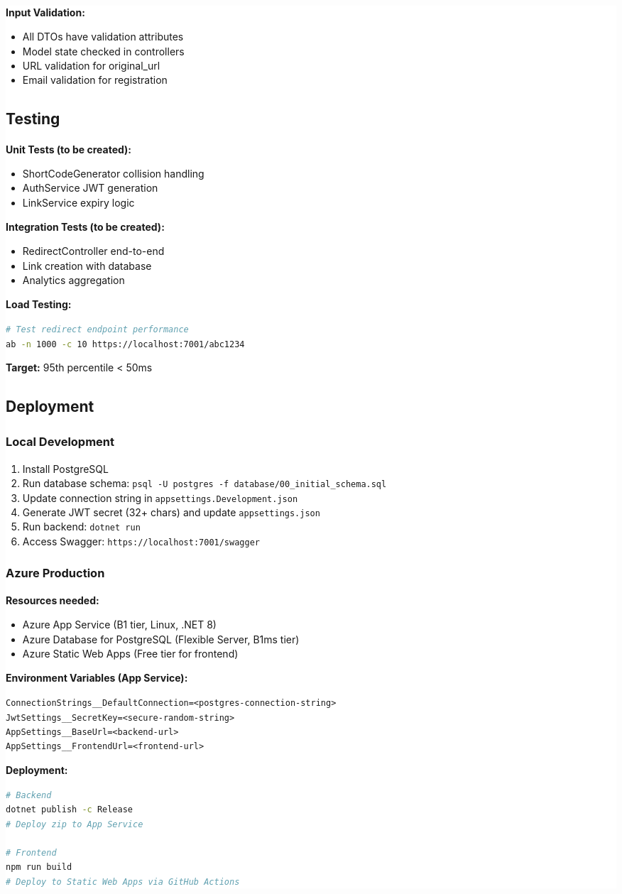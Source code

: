 **Input Validation:**
- All DTOs have validation attributes
- Model state checked in controllers
- URL validation for original_url
- Email validation for registration

## Testing

**Unit Tests (to be created):**
- ShortCodeGenerator collision handling
- AuthService JWT generation
- LinkService expiry logic

**Integration Tests (to be created):**
- RedirectController end-to-end
- Link creation with database
- Analytics aggregation

**Load Testing:**
```bash
# Test redirect endpoint performance
ab -n 1000 -c 10 https://localhost:7001/abc1234
```

**Target:** 95th percentile < 50ms

## Deployment

### Local Development

1. Install PostgreSQL
2. Run database schema: `psql -U postgres -f database/00_initial_schema.sql`
3. Update connection string in `appsettings.Development.json`
4. Generate JWT secret (32+ chars) and update `appsettings.json`
5. Run backend: `dotnet run`
6. Access Swagger: `https://localhost:7001/swagger`

### Azure Production

**Resources needed:**
- Azure App Service (B1 tier, Linux, .NET 8)
- Azure Database for PostgreSQL (Flexible Server, B1ms tier)
- Azure Static Web Apps (Free tier for frontend)

**Environment Variables (App Service):**
```
ConnectionStrings__DefaultConnection=<postgres-connection-string>
JwtSettings__SecretKey=<secure-random-string>
AppSettings__BaseUrl=<backend-url>
AppSettings__FrontendUrl=<frontend-url>
```

**Deployment:**
```bash
# Backend
dotnet publish -c Release
# Deploy zip to App Service

# Frontend
npm run build
# Deploy to Static Web Apps via GitHub Actions
```
